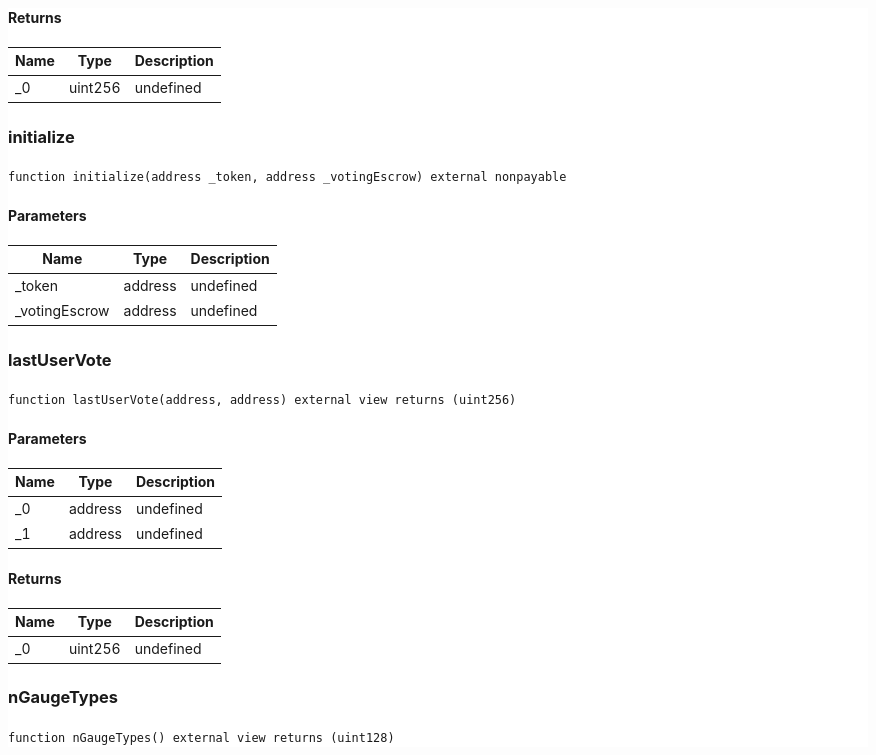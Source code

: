 #### Returns

| Name | Type | Description |
|---|---|---|
| _0 | uint256 | undefined |

### initialize

```solidity
function initialize(address _token, address _votingEscrow) external nonpayable
```





#### Parameters

| Name | Type | Description |
|---|---|---|
| _token | address | undefined |
| _votingEscrow | address | undefined |

### lastUserVote

```solidity
function lastUserVote(address, address) external view returns (uint256)
```





#### Parameters

| Name | Type | Description |
|---|---|---|
| _0 | address | undefined |
| _1 | address | undefined |

#### Returns

| Name | Type | Description |
|---|---|---|
| _0 | uint256 | undefined |

### nGaugeTypes

```solidity
function nGaugeTypes() external view returns (uint128)
```




